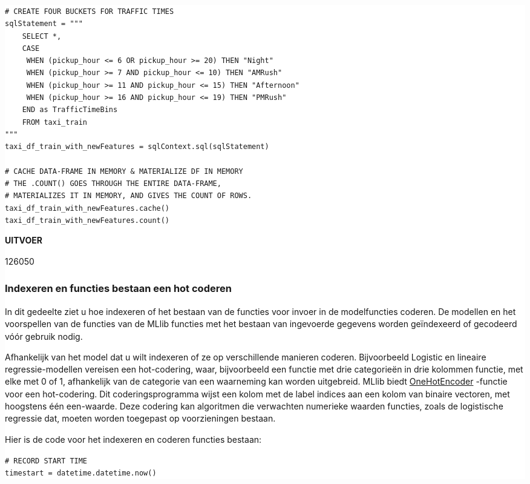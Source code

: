     # CREATE FOUR BUCKETS FOR TRAFFIC TIMES
    sqlStatement = """
        SELECT *,
        CASE
         WHEN (pickup_hour <= 6 OR pickup_hour >= 20) THEN "Night" 
         WHEN (pickup_hour >= 7 AND pickup_hour <= 10) THEN "AMRush" 
         WHEN (pickup_hour >= 11 AND pickup_hour <= 15) THEN "Afternoon"
         WHEN (pickup_hour >= 16 AND pickup_hour <= 19) THEN "PMRush"
        END as TrafficTimeBins
        FROM taxi_train 
    """
    taxi_df_train_with_newFeatures = sqlContext.sql(sqlStatement)
    
    # CACHE DATA-FRAME IN MEMORY & MATERIALIZE DF IN MEMORY
    # THE .COUNT() GOES THROUGH THE ENTIRE DATA-FRAME,
    # MATERIALIZES IT IN MEMORY, AND GIVES THE COUNT OF ROWS.
    taxi_df_train_with_newFeatures.cache()
    taxi_df_train_with_newFeatures.count()

**UITVOER**

126050


### <a name="index-and-one-hot-encode-categorical-features"></a>Indexeren en functies bestaan een hot coderen

In dit gedeelte ziet u hoe indexeren of het bestaan van de functies voor invoer in de modelfuncties coderen. De modellen en het voorspellen van de functies van de MLlib functies met het bestaan van ingevoerde gegevens worden geïndexeerd of gecodeerd vóór gebruik nodig. 

Afhankelijk van het model dat u wilt indexeren of ze op verschillende manieren coderen. Bijvoorbeeld Logistic en lineaire regressie-modellen vereisen een hot-codering, waar, bijvoorbeeld een functie met drie categorieën in drie kolommen functie, met elke met 0 of 1, afhankelijk van de categorie van een waarneming kan worden uitgebreid. MLlib biedt [OneHotEncoder](http://scikit-learn.org/stable/modules/generated/sklearn.preprocessing.OneHotEncoder.html#sklearn.preprocessing.OneHotEncoder) -functie voor een hot-codering. Dit coderingsprogramma wijst een kolom met de label indices aan een kolom van binaire vectoren, met hoogstens één een-waarde. Deze codering kan algoritmen die verwachten numerieke waarden functies, zoals de logistische regressie dat, moeten worden toegepast op voorzieningen bestaan.

Hier is de code voor het indexeren en coderen functies bestaan:


    # RECORD START TIME
    timestart = datetime.datetime.now()
    